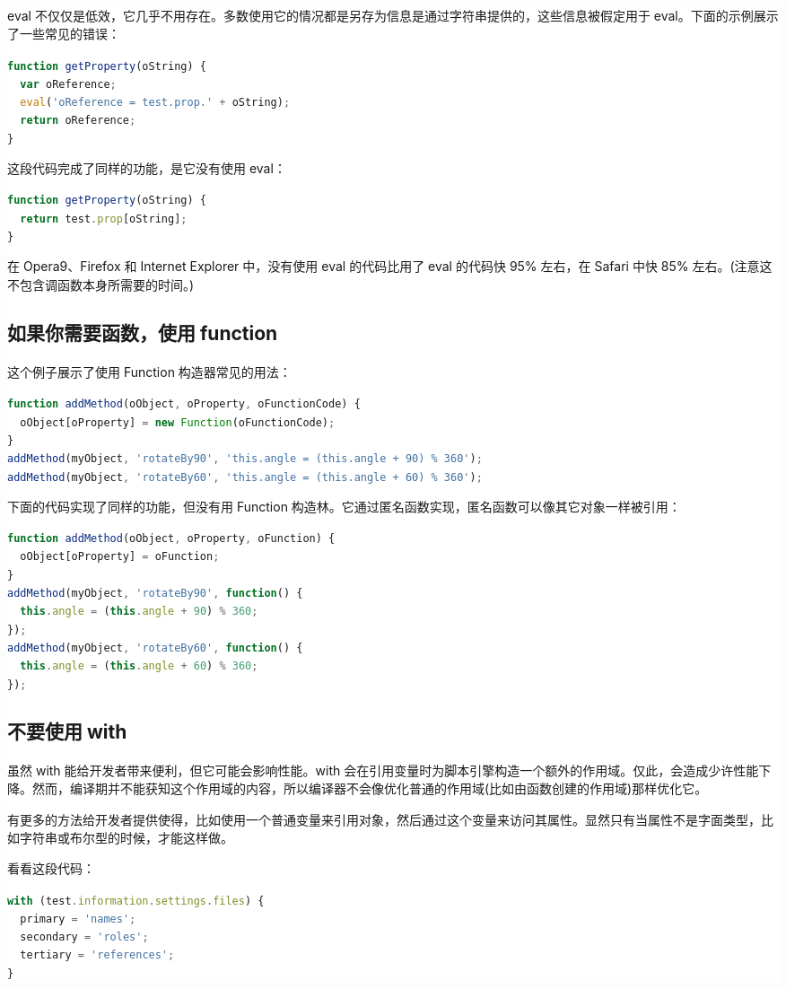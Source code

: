 eval 不仅仅是低效，它几乎不用存在。多数使用它的情况都是另存为信息是通过字符串提供的，这些信息被假定用于 eval。下面的示例展示了一些常见的错误：

```js
function getProperty(oString) {
  var oReference;
  eval('oReference = test.prop.' + oString);
  return oReference;
}
```

这段代码完成了同样的功能，是它没有使用 eval：

```js
function getProperty(oString) {
  return test.prop[oString];
}
```

在 Opera9、Firefox 和 Internet Explorer 中，没有使用 eval 的代码比用了 eval 的代码快 95% 左右，在 Safari 中快 85% 左右。(注意这不包含调函数本身所需要的时间。)

## 如果你需要函数，使用 function

这个例子展示了使用 Function 构造器常见的用法：

```js
function addMethod(oObject, oProperty, oFunctionCode) {
  oObject[oProperty] = new Function(oFunctionCode);
}
addMethod(myObject, 'rotateBy90', 'this.angle = (this.angle + 90) % 360');
addMethod(myObject, 'rotateBy60', 'this.angle = (this.angle + 60) % 360');
```

下面的代码实现了同样的功能，但没有用 Function 构造林。它通过匿名函数实现，匿名函数可以像其它对象一样被引用：

```js
function addMethod(oObject, oProperty, oFunction) {
  oObject[oProperty] = oFunction;
}
addMethod(myObject, 'rotateBy90', function() {
  this.angle = (this.angle + 90) % 360;
});
addMethod(myObject, 'rotateBy60', function() {
  this.angle = (this.angle + 60) % 360;
});
```

## 不要使用 with

虽然 with 能给开发者带来便利，但它可能会影响性能。with 会在引用变量时为脚本引擎构造一个额外的作用域。仅此，会造成少许性能下降。然而，编译期并不能获知这个作用域的内容，所以编译器不会像优化普通的作用域(比如由函数创建的作用域)那样优化它。

有更多的方法给开发者提供使得，比如使用一个普通变量来引用对象，然后通过这个变量来访问其属性。显然只有当属性不是字面类型，比如字符串或布尔型的时候，才能这样做。

看看这段代码：

```js
with (test.information.settings.files) {
  primary = 'names';
  secondary = 'roles';
  tertiary = 'references';
}
```
